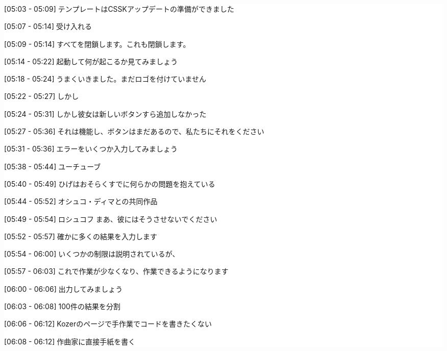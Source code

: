 [05:03 - 05:09]
テンプレートはCSSKアップデートの準備ができました

[05:07 - 05:14]
受け入れる

[05:09 - 05:14]
すべてを閉鎖します。これも閉鎖します。

[05:14 - 05:22]
起動して何が起こるか見てみましょう

[05:18 - 05:24]
うまくいきました。まだロゴを付けていません

[05:22 - 05:27]
しかし

[05:24 - 05:31]
しかし彼女は新しいボタンすら追加しなかった

[05:27 - 05:36]
それは機能し、ボタンはまだあるので、私たちにそれをください

[05:31 - 05:36]
エラーをいくつか入力してみましょう

[05:38 - 05:44]
ユーチューブ

[05:40 - 05:49]
ひげはおそらくすでに何らかの問題を抱えている

[05:44 - 05:52]
オシュコ・ディマとの共同作品

[05:49 - 05:54]
ロシュコフ まあ、彼にはそうさせないでください

[05:52 - 05:57]
確かに多くの結果を入力します

[05:54 - 06:00]
いくつかの制限は説明されているが、

[05:57 - 06:03]
これで作業が少なくなり、作業できるようになります

[06:00 - 06:06]
出力してみましょう

[06:03 - 06:08]
100件の結果を分割

[06:06 - 06:12]
Kozerのページで手作業でコードを書きたくない

[06:08 - 06:12]
作曲家に直接手紙を書く
